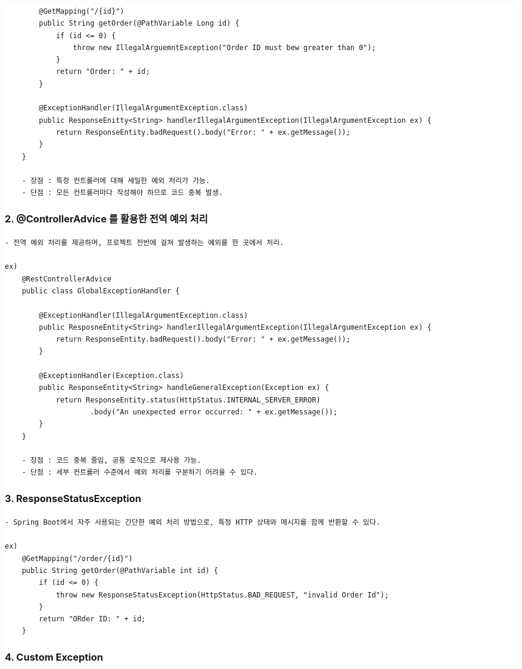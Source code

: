             @GetMapping("/{id}")
            public String getOrder(@PathVariable Long id) {
                if (id <= 0) {
                    throw new IllegalArguemntException("Order ID must bew greater than 0");
                }
                return "Order: " + id;
            }

            @ExceptionHandler(IllegalArgumentException.class)
            public ResponseEnitty<String> handlerIllegalArgumentException(IllegalArgumentException ex) {
                return ResponseEntity.badRequest().body("Error: " + ex.getMessage());
            }
        }

        - 장점 : 특정 컨트롤러에 대해 세밀한 예외 처리가 가능.
        - 단점 : 모든 컨트롤러마다 작성해야 하므로 코드 중복 발생.

### 2. @ControllerAdvice 를 활용한 전역 예외 처리

    - 전역 예외 처리를 제공하며, 프로젝트 전반에 걸쳐 발생하는 예외를 한 곳에서 처리.

    ex)
        @RestControllerAdvice
        public class GlobalExceptionHandler {

            @ExceptionHandler(IllegalArgumentException.class) 
            public ResposneEntity<String> handlerIllegalArgumentException(IllegalArgumentException ex) {
                return ResponseEntity.badRequest().body("Error: " + ex.getMessage());
            }

            @ExceptionHandler(Exception.class)
            public ResponseEntity<String> handleGeneralException(Exception ex) {
                return ResponseEntity.status(HttpStatus.INTERNAL_SERVER_ERROR)
                        .body("An unexpected error occurred: " + ex.getMessage());
            }
        }

        - 장점 : 코드 중복 줄임, 공통 로직으로 재사용 가능.
        - 단점 : 세부 컨트롤러 수준에서 예외 처리를 구분하기 어려울 수 있다.
    
### 3. ResponseStatusException

    - Spring Boot에서 자주 사용되는 간단한 예외 처리 방법으로, 특정 HTTP 상태와 메시지를 함께 반환할 수 있다.
    
    ex)
        @GetMapping("/order/{id}")
        public String getOrder(@PathVariable int id) {
            if (id <= 0) {
                throw new ResponseStatusException(HttpStatus.BAD_REQUEST, "invalid Order Id");
            }
            return "ORder ID: " + id;
        }

### 4. Custom Exception 
